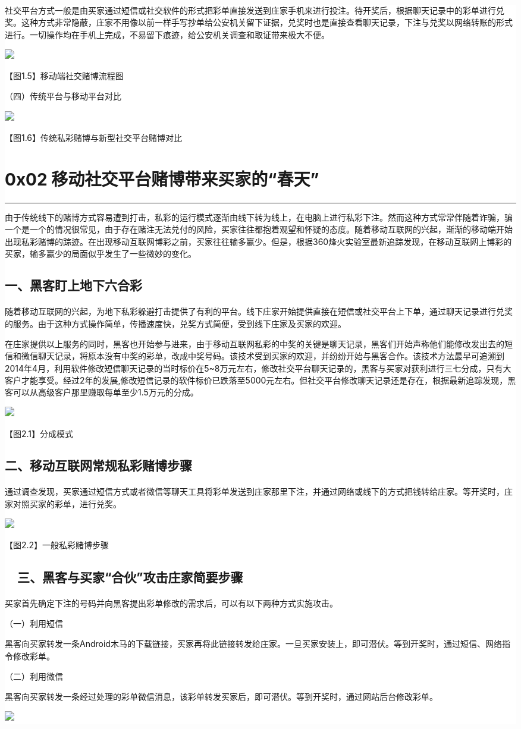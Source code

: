 社交平台方式一般是由买家通过短信或社交软件的形式把彩单直接发送到庄家手机来进行投注。待开奖后，根据聊天记录中的彩单进行兑奖。这种方式非常隐蔽，庄家不用像以前一样手写抄单给公安机关留下证据，兑奖时也是直接查看聊天记录，下注与兑奖以网络转账的形式进行。一切操作均在手机上完成，不易留下痕迹，给公安机关调查和取证带来极大不便。

![](http://drops.javaweb.org/uploads/images/e56b710896aa21cd03ea978a07a09f2104561f15.jpg)

【图1.5】移动端社交赌博流程图

（四）传统平台与移动平台对比

![](http://drops.javaweb.org/uploads/images/8752fbdec43700a888cbe330a00243390b037b1a.jpg)

【图1.6】传统私彩赌博与新型社交平台赌博对比

0x02 移动社交平台赌博带来买家的“春天”
======================

* * *

由于传统线下的赌博方式容易遭到打击，私彩的运行模式逐渐由线下转为线上，在电脑上进行私彩下注。然而这种方式常常伴随着诈骗，骗一个是一个的情况很常见，由于存在赌注无法兑付的风险，买家往往都抱着观望和怀疑的态度。随着移动互联网的兴起，渐渐的移动端开始出现私彩赌博的踪迹。在出现移动互联网博彩之前，买家往往输多赢少。但是，根据360烽火实验室最新追踪发现，在移动互联网上博彩的买家，输多赢少的局面似乎发生了一些微妙的变化。

一、黑客盯上地下六合彩
-----------

随着移动互联网的兴起，为地下私彩躲避打击提供了有利的平台。线下庄家开始提供直接在短信或社交平台上下单，通过聊天记录进行兑奖的服务。由于这种方式操作简单，传播速度快，兑奖方式简便，受到线下庄家及买家的欢迎。

在庄家提供以上服务的同时，黑客也开始参与进来，由于移动互联网私彩的中奖的关键是聊天记录，黑客们开始声称他们能修改发出去的短信和微信聊天记录，将原本没有中奖的彩单，改成中奖号码。该技术受到买家的欢迎，并纷纷开始与黑客合作。该技术方法最早可追溯到2014年4月，利用软件修改短信聊天记录的当时标价在5~8万元左右，修改社交平台聊天记录的，黑客与买家对获利进行三七分成，只有大客户才能享受。经过2年的发展,修改短信记录的软件标价已跌落至5000元左右。但社交平台修改聊天记录还是存在，根据最新追踪发现，黑客可以从高级客户那里赚取每单至少1.5万元的分成。

![](http://drops.javaweb.org/uploads/images/b2528e70d42ab7b0e4ada4b3ca5c686cae7e3e73.jpg)

【图2.1】分成模式

二、移动互联网常规私彩赌博步骤
---------------

通过调查发现，买家通过短信方式或者微信等聊天工具将彩单发送到庄家那里下注，并通过网络或线下的方式把钱转给庄家。等开奖时，庄家对照买家的彩单，进行兑奖。

![](http://drops.javaweb.org/uploads/images/ea96c51d549d6662fd826db9ba0c1c9986d304d8.jpg)

【图2.2】一般私彩赌博步骤

　三、黑客与买家“合伙”攻击庄家简要步骤
--------------------

买家首先确定下注的号码并向黑客提出彩单修改的需求后，可以有以下两种方式实施攻击。

（一）利用短信

黑客向买家转发一条Android木马的下载链接，买家再将此链接转发给庄家。一旦买家安装上，即可潜伏。等到开奖时，通过短信、网络指令修改彩单。

（二）利用微信

黑客向买家转发一条经过处理的彩单微信消息，该彩单转发买家后，即可潜伏。等到开奖时，通过网站后台修改彩单。

![](http://drops.javaweb.org/uploads/images/718a8a4d22f522ec60d2fce0f5c70480ee907720.jpg)
